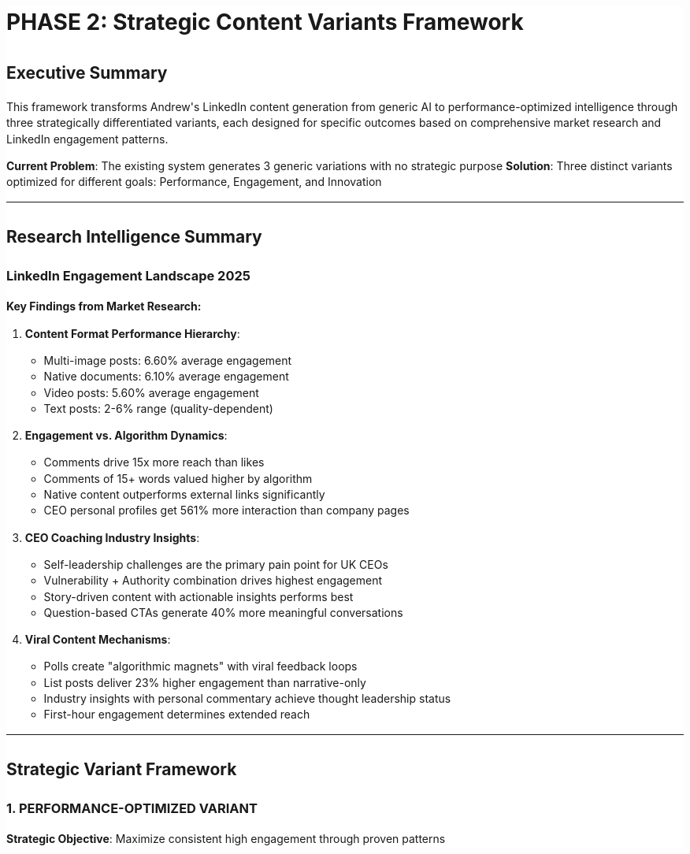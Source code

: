 # PHASE 2: Strategic Content Variants Framework

## Executive Summary

This framework transforms Andrew's LinkedIn content generation from generic AI to performance-optimized intelligence through three strategically differentiated variants, each designed for specific outcomes based on comprehensive market research and LinkedIn engagement patterns.

**Current Problem**: The existing system generates 3 generic variations with no strategic purpose
**Solution**: Three distinct variants optimized for different goals: Performance, Engagement, and Innovation

---

## Research Intelligence Summary

### LinkedIn Engagement Landscape 2025

**Key Findings from Market Research:**

1. **Content Format Performance Hierarchy**:
   - Multi-image posts: 6.60% average engagement
   - Native documents: 6.10% average engagement  
   - Video posts: 5.60% average engagement
   - Text posts: 2-6% range (quality-dependent)

2. **Engagement vs. Algorithm Dynamics**:
   - Comments drive 15x more reach than likes
   - Comments of 15+ words valued higher by algorithm
   - Native content outperforms external links significantly
   - CEO personal profiles get 561% more interaction than company pages

3. **CEO Coaching Industry Insights**:
   - Self-leadership challenges are the primary pain point for UK CEOs
   - Vulnerability + Authority combination drives highest engagement
   - Story-driven content with actionable insights performs best
   - Question-based CTAs generate 40% more meaningful conversations

4. **Viral Content Mechanisms**:
   - Polls create "algorithmic magnets" with viral feedback loops
   - List posts deliver 23% higher engagement than narrative-only
   - Industry insights with personal commentary achieve thought leadership status
   - First-hour engagement determines extended reach

---

## Strategic Variant Framework

### 1. PERFORMANCE-OPTIMIZED VARIANT
**Strategic Objective**: Maximize consistent high engagement through proven patterns
